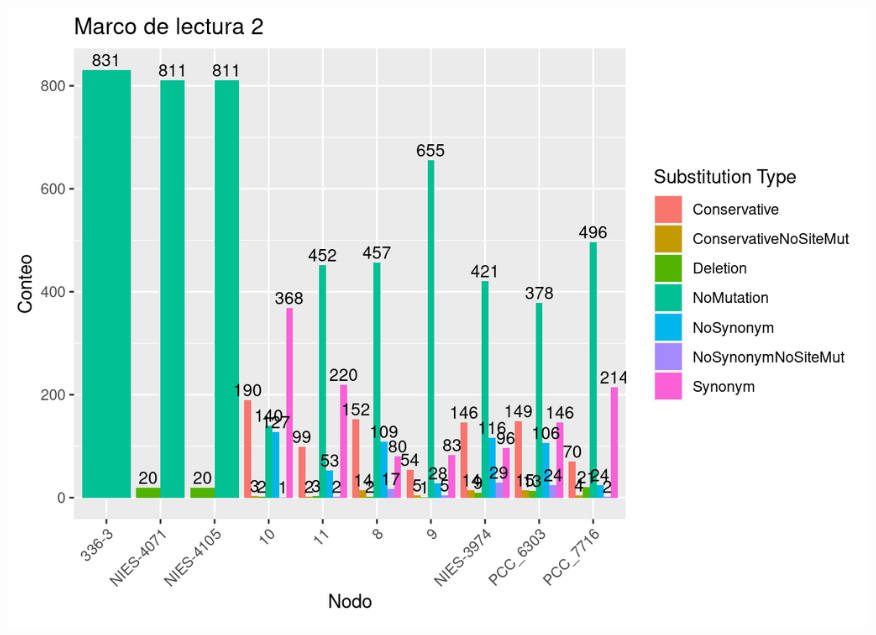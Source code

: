 <img src="ResultadosII_files/figure-html/FIG19-2.png" alt="**Abundancia del tipo de sustitución por cada nodo segun el marco de lectura.**." width="110%" />